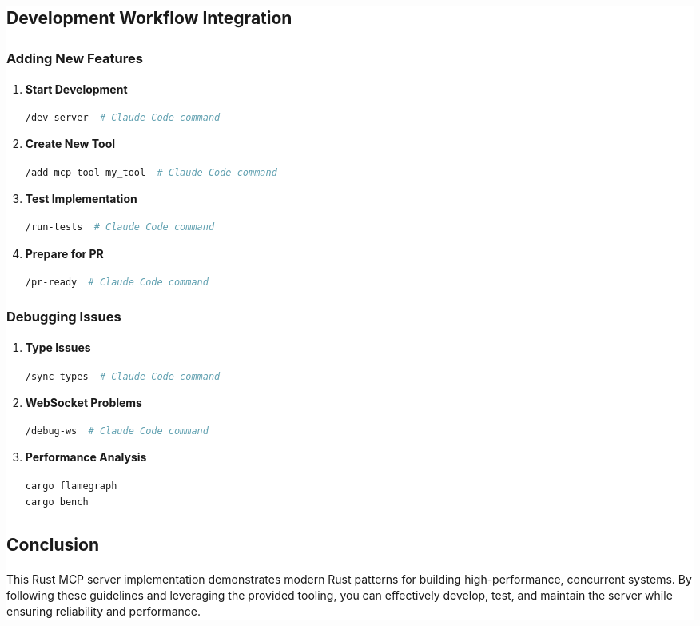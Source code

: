 ## Development Workflow Integration

### Adding New Features

1. **Start Development**
   ```bash
   /dev-server  # Claude Code command
   ```

2. **Create New Tool**
   ```bash
   /add-mcp-tool my_tool  # Claude Code command
   ```

3. **Test Implementation**
   ```bash
   /run-tests  # Claude Code command
   ```

4. **Prepare for PR**
   ```bash
   /pr-ready  # Claude Code command
   ```

### Debugging Issues

1. **Type Issues**
   ```bash
   /sync-types  # Claude Code command
   ```

2. **WebSocket Problems**
   ```bash
   /debug-ws  # Claude Code command
   ```

3. **Performance Analysis**
   ```bash
   cargo flamegraph
   cargo bench
   ```

## Conclusion

This Rust MCP server implementation demonstrates modern Rust patterns for building high-performance, concurrent systems. By following these guidelines and leveraging the provided tooling, you can effectively develop, test, and maintain the server while ensuring reliability and performance.